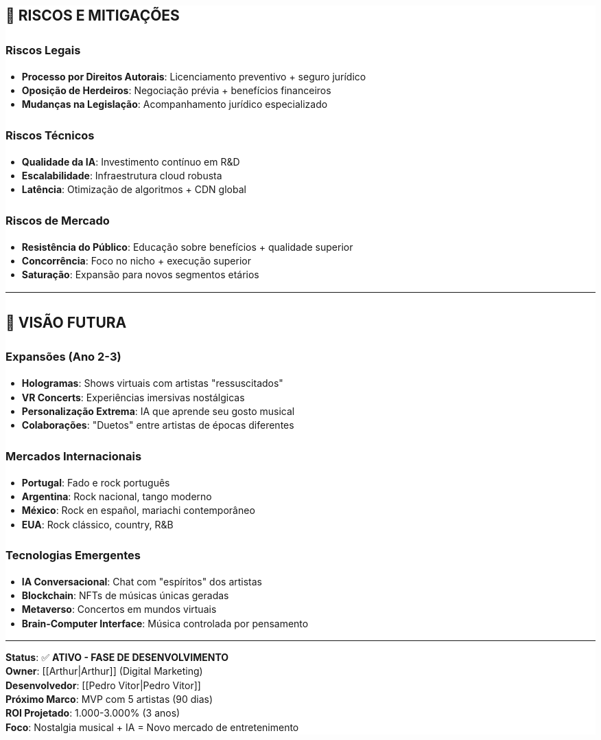 ## 🚨 **RISCOS E MITIGAÇÕES**

### **Riscos Legais**
- **Processo por Direitos Autorais**: Licenciamento preventivo + seguro jurídico
- **Oposição de Herdeiros**: Negociação prévia + benefícios financeiros
- **Mudanças na Legislação**: Acompanhamento jurídico especializado

### **Riscos Técnicos**
- **Qualidade da IA**: Investimento contínuo em R&D
- **Escalabilidade**: Infraestrutura cloud robusta
- **Latência**: Otimização de algoritmos + CDN global

### **Riscos de Mercado**
- **Resistência do Público**: Educação sobre benefícios + qualidade superior
- **Concorrência**: Foco no nicho + execução superior
- **Saturação**: Expansão para novos segmentos etários

---

## 🔮 **VISÃO FUTURA**

### **Expansões (Ano 2-3)**
- **Hologramas**: Shows virtuais com artistas "ressuscitados"
- **VR Concerts**: Experiências imersivas nostálgicas
- **Personalização Extrema**: IA que aprende seu gosto musical
- **Colaborações**: "Duetos" entre artistas de épocas diferentes

### **Mercados Internacionais**
- **Portugal**: Fado e rock português
- **Argentina**: Rock nacional, tango moderno
- **México**: Rock en español, mariachi contemporâneo
- **EUA**: Rock clássico, country, R&B

### **Tecnologias Emergentes**
- **IA Conversacional**: Chat com "espíritos" dos artistas
- **Blockchain**: NFTs de músicas únicas geradas
- **Metaverso**: Concertos em mundos virtuais
- **Brain-Computer Interface**: Música controlada por pensamento

---

**Status**: ✅ **ATIVO - FASE DE DESENVOLVIMENTO**  
**Owner**: [[Arthur\|Arthur]] (Digital Marketing)  
**Desenvolvedor**: [[Pedro Vitor\|Pedro Vitor]]  
**Próximo Marco**: MVP com 5 artistas (90 dias)  
**ROI Projetado**: 1.000-3.000% (3 anos)  
**Foco**: Nostalgia musical + IA = Novo mercado de entretenimento
